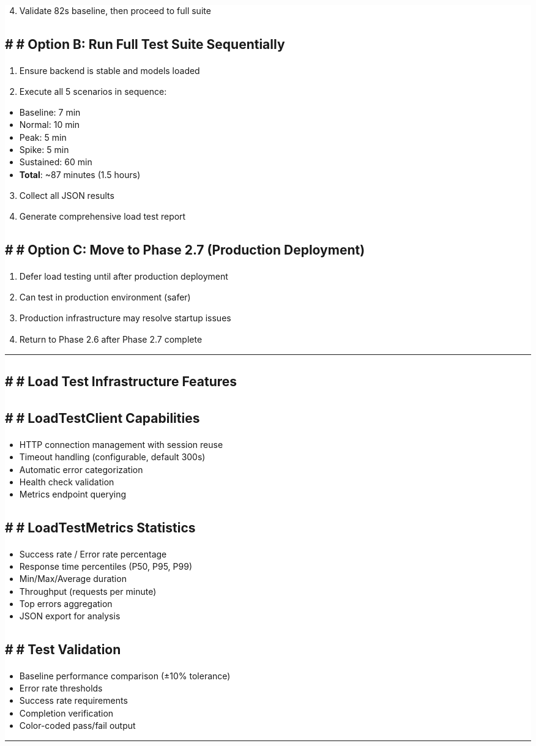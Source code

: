 4. Validate 82s baseline, then proceed to full suite

## # # Option B: Run Full Test Suite Sequentially

1. Ensure backend is stable and models loaded

2. Execute all 5 scenarios in sequence:

- Baseline: 7 min
- Normal: 10 min
- Peak: 5 min
- Spike: 5 min
- Sustained: 60 min
- **Total**: ~87 minutes (1.5 hours)

3. Collect all JSON results

4. Generate comprehensive load test report

## # # Option C: Move to Phase 2.7 (Production Deployment)

1. Defer load testing until after production deployment

2. Can test in production environment (safer)

3. Production infrastructure may resolve startup issues

4. Return to Phase 2.6 after Phase 2.7 complete

---

## # #  Load Test Infrastructure Features

## # # LoadTestClient Capabilities

- HTTP connection management with session reuse
- Timeout handling (configurable, default 300s)
- Automatic error categorization
- Health check validation
- Metrics endpoint querying

## # # LoadTestMetrics Statistics

- Success rate / Error rate percentage
- Response time percentiles (P50, P95, P99)
- Min/Max/Average duration
- Throughput (requests per minute)
- Top errors aggregation
- JSON export for analysis

## # # Test Validation

- Baseline performance comparison (±10% tolerance)
- Error rate thresholds
- Success rate requirements
- Completion verification
- Color-coded pass/fail output

---